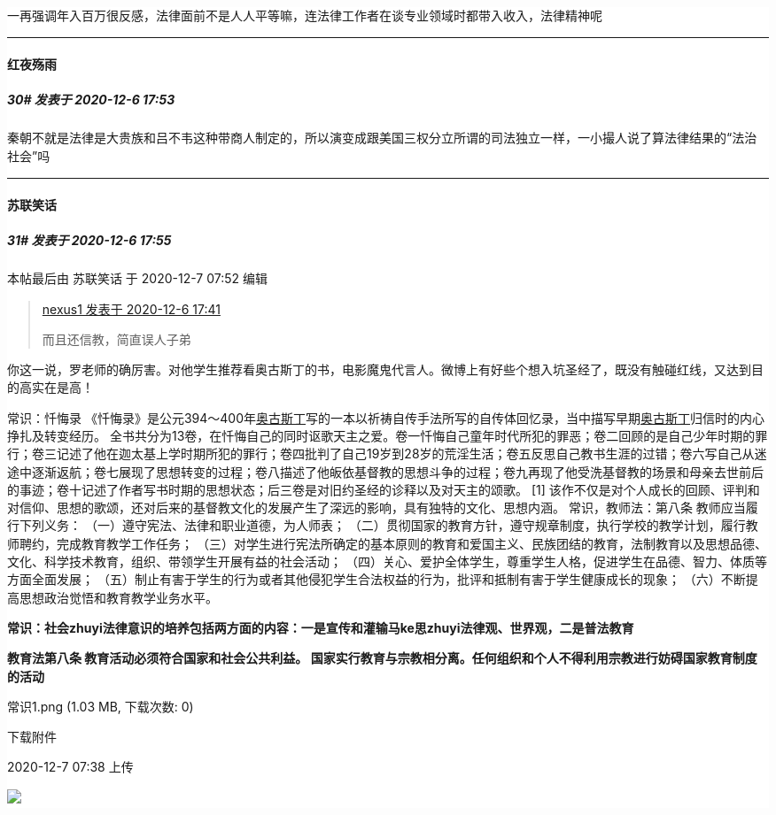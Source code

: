 
一再强调年入百万很反感，法律面前不是人人平等嘛，连法律工作者在谈专业领域时都带入收入，法律精神呢


-----

####  红夜殇雨  
##### 30#       发表于 2020-12-6 17:53


秦朝不就是法律是大贵族和吕不韦这种带商人制定的，所以演变成跟美国三权分立所谓的司法独立一样，一小撮人说了算法律结果的“法治社会”吗


-----

####  苏联笑话  
##### 31#       发表于 2020-12-6 17:55


 本帖最后由 苏联笑话 于 2020-12-7 07:52 编辑 
<blockquote><a href="httphttps://bbs.saraba1st.com/2b/forum.php?mod=redirect&amp;goto=findpost&amp;pid=49629720&amp;ptid=1976007" target="_blank">nexus1 发表于 2020-12-6 17:41</a>

而且还信教，简直误人子弟</blockquote>
你这一说，罗老师的确厉害。对他学生推荐看奥古斯丁的书，电影魔鬼代言人。微博上有好些个想入坑圣经了，既没有触碰红线，又达到目的高实在是高！

常识：忏悔录
《忏悔录》是公元394～400年[奥古斯丁](https://baike.baidu.com/item/%E5%A5%A5%E5%8F%A4%E6%96%AF%E4%B8%81/81851)写的一本以祈祷自传手法所写的自传体回忆录，当中描写早期[奥古斯丁](https://baike.baidu.com/item/%E5%A5%A5%E5%8F%A4%E6%96%AF%E4%B8%81/81851)归信时的内心挣扎及转变经历。
全书共分为13卷，在忏悔自己的同时讴歌天主之爱。卷一忏悔自己童年时代所犯的罪恶；卷二回顾的是自己少年时期的罪行；卷三记述了他在迦太基上学时期所犯的罪行；卷四批判了自己19岁到28岁的荒淫生活；卷五反思自己教书生涯的过错；卷六写自己从迷途中逐渐返航；卷七展现了思想转变的过程；卷八描述了他皈依基督教的思想斗争的过程；卷九再现了他受洗基督教的场景和母亲去世前后的事迹；卷十记述了作者写书时期的思想状态；后三卷是对旧约圣经的诊释以及对天主的颂歌。 [1]
该作不仅是对个人成长的回顾、评判和对信仰、思想的歌颂，还对后来的基督教文化的发展产生了深远的影响，具有独特的文化、思想内涵。
常识，教师法：第八条 
教师应当履行下列义务： （一）遵守宪法、法律和职业道德，为人师表； （二）贯彻国家的教育方针，遵守规章制度，执行学校的教学计划，履行教师聘约，完成教育教学工作任务； （三）对学生进行宪法所确定的基本原则的教育和爱国主义、民族团结的教育，法制教育以及思想品德、文化、科学技术教育，组织、带领学生开展有益的社会活动； （四）关心、爱护全体学生，尊重学生人格，促进学生在品德、智力、体质等方面全面发展； （五）制止有害于学生的行为或者其他侵犯学生合法权益的行为，批评和抵制有害于学生健康成长的现象； （六）不断提高思想政治觉悟和教育教学业务水平。

<strong>
常识：社会zhuyi法律意识的培养包括两方面的内容：一是宣传和灌输马ke思zhuyi法律观、世界观，二是普法教育

教育法第八条 教育活动必须符合国家和社会公共利益。
国家实行教育与宗教相分离。任何组织和个人不得利用宗教进行妨碍国家教育制度的活动
</strong>


常识1.png
(1.03 MB, 下载次数: 0)


下载附件


2020-12-7 07:38 上传


<img src="https://img.saraba1st.com/forum/202012/07/073803qsssglsww9lg1q6e.png" referrerpolicy="no-referrer">
